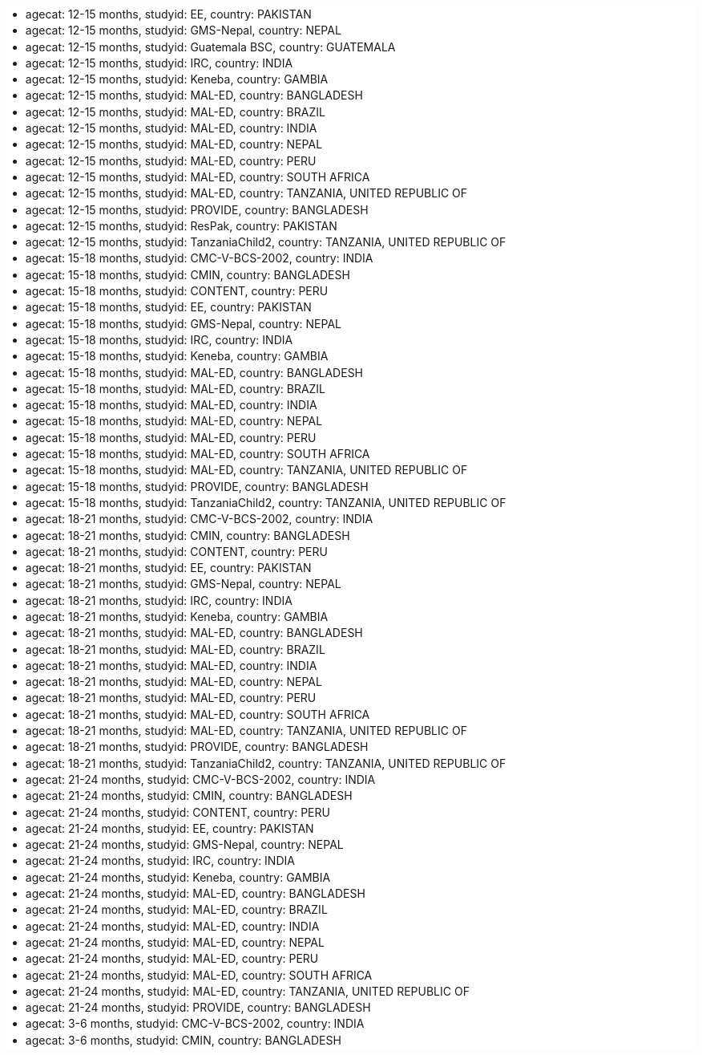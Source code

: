 * agecat: 12-15 months, studyid: EE, country: PAKISTAN
* agecat: 12-15 months, studyid: GMS-Nepal, country: NEPAL
* agecat: 12-15 months, studyid: Guatemala BSC, country: GUATEMALA
* agecat: 12-15 months, studyid: IRC, country: INDIA
* agecat: 12-15 months, studyid: Keneba, country: GAMBIA
* agecat: 12-15 months, studyid: MAL-ED, country: BANGLADESH
* agecat: 12-15 months, studyid: MAL-ED, country: BRAZIL
* agecat: 12-15 months, studyid: MAL-ED, country: INDIA
* agecat: 12-15 months, studyid: MAL-ED, country: NEPAL
* agecat: 12-15 months, studyid: MAL-ED, country: PERU
* agecat: 12-15 months, studyid: MAL-ED, country: SOUTH AFRICA
* agecat: 12-15 months, studyid: MAL-ED, country: TANZANIA, UNITED REPUBLIC OF
* agecat: 12-15 months, studyid: PROVIDE, country: BANGLADESH
* agecat: 12-15 months, studyid: ResPak, country: PAKISTAN
* agecat: 12-15 months, studyid: TanzaniaChild2, country: TANZANIA, UNITED REPUBLIC OF
* agecat: 15-18 months, studyid: CMC-V-BCS-2002, country: INDIA
* agecat: 15-18 months, studyid: CMIN, country: BANGLADESH
* agecat: 15-18 months, studyid: CONTENT, country: PERU
* agecat: 15-18 months, studyid: EE, country: PAKISTAN
* agecat: 15-18 months, studyid: GMS-Nepal, country: NEPAL
* agecat: 15-18 months, studyid: IRC, country: INDIA
* agecat: 15-18 months, studyid: Keneba, country: GAMBIA
* agecat: 15-18 months, studyid: MAL-ED, country: BANGLADESH
* agecat: 15-18 months, studyid: MAL-ED, country: BRAZIL
* agecat: 15-18 months, studyid: MAL-ED, country: INDIA
* agecat: 15-18 months, studyid: MAL-ED, country: NEPAL
* agecat: 15-18 months, studyid: MAL-ED, country: PERU
* agecat: 15-18 months, studyid: MAL-ED, country: SOUTH AFRICA
* agecat: 15-18 months, studyid: MAL-ED, country: TANZANIA, UNITED REPUBLIC OF
* agecat: 15-18 months, studyid: PROVIDE, country: BANGLADESH
* agecat: 15-18 months, studyid: TanzaniaChild2, country: TANZANIA, UNITED REPUBLIC OF
* agecat: 18-21 months, studyid: CMC-V-BCS-2002, country: INDIA
* agecat: 18-21 months, studyid: CMIN, country: BANGLADESH
* agecat: 18-21 months, studyid: CONTENT, country: PERU
* agecat: 18-21 months, studyid: EE, country: PAKISTAN
* agecat: 18-21 months, studyid: GMS-Nepal, country: NEPAL
* agecat: 18-21 months, studyid: IRC, country: INDIA
* agecat: 18-21 months, studyid: Keneba, country: GAMBIA
* agecat: 18-21 months, studyid: MAL-ED, country: BANGLADESH
* agecat: 18-21 months, studyid: MAL-ED, country: BRAZIL
* agecat: 18-21 months, studyid: MAL-ED, country: INDIA
* agecat: 18-21 months, studyid: MAL-ED, country: NEPAL
* agecat: 18-21 months, studyid: MAL-ED, country: PERU
* agecat: 18-21 months, studyid: MAL-ED, country: SOUTH AFRICA
* agecat: 18-21 months, studyid: MAL-ED, country: TANZANIA, UNITED REPUBLIC OF
* agecat: 18-21 months, studyid: PROVIDE, country: BANGLADESH
* agecat: 18-21 months, studyid: TanzaniaChild2, country: TANZANIA, UNITED REPUBLIC OF
* agecat: 21-24 months, studyid: CMC-V-BCS-2002, country: INDIA
* agecat: 21-24 months, studyid: CMIN, country: BANGLADESH
* agecat: 21-24 months, studyid: CONTENT, country: PERU
* agecat: 21-24 months, studyid: EE, country: PAKISTAN
* agecat: 21-24 months, studyid: GMS-Nepal, country: NEPAL
* agecat: 21-24 months, studyid: IRC, country: INDIA
* agecat: 21-24 months, studyid: Keneba, country: GAMBIA
* agecat: 21-24 months, studyid: MAL-ED, country: BANGLADESH
* agecat: 21-24 months, studyid: MAL-ED, country: BRAZIL
* agecat: 21-24 months, studyid: MAL-ED, country: INDIA
* agecat: 21-24 months, studyid: MAL-ED, country: NEPAL
* agecat: 21-24 months, studyid: MAL-ED, country: PERU
* agecat: 21-24 months, studyid: MAL-ED, country: SOUTH AFRICA
* agecat: 21-24 months, studyid: MAL-ED, country: TANZANIA, UNITED REPUBLIC OF
* agecat: 21-24 months, studyid: PROVIDE, country: BANGLADESH
* agecat: 3-6 months, studyid: CMC-V-BCS-2002, country: INDIA
* agecat: 3-6 months, studyid: CMIN, country: BANGLADESH